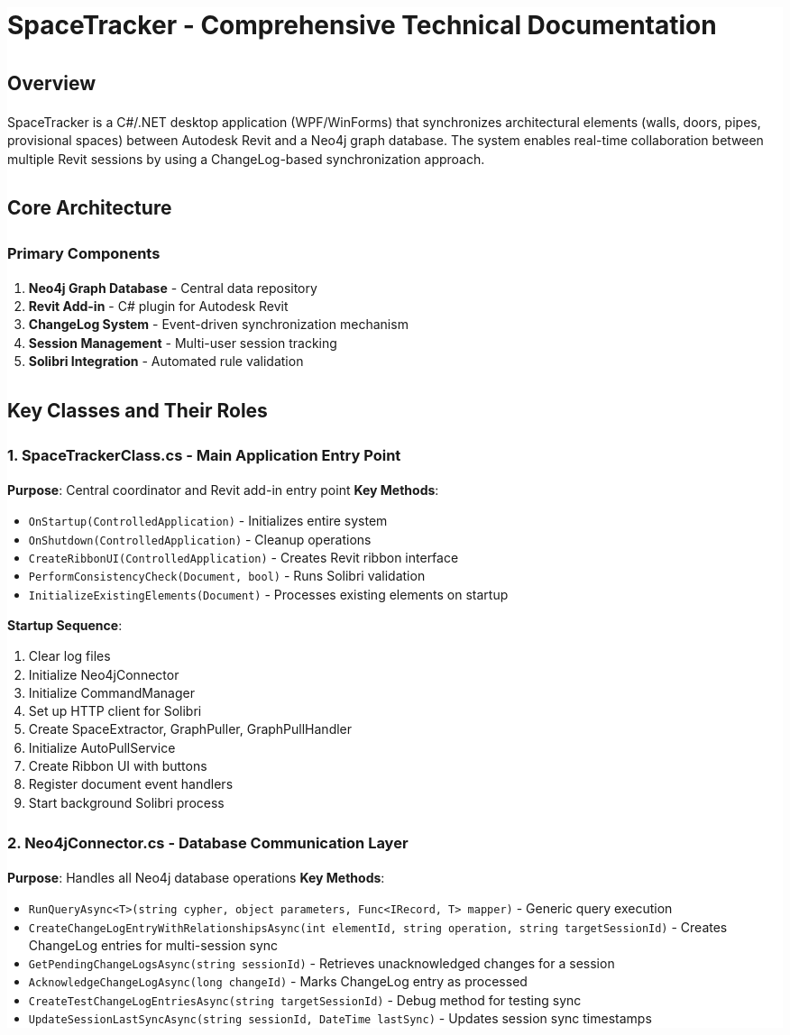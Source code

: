 # SpaceTracker - Comprehensive Technical Documentation

## Overview
SpaceTracker is a C#/.NET desktop application (WPF/WinForms) that synchronizes architectural elements (walls, doors, pipes, provisional spaces) between Autodesk Revit and a Neo4j graph database. The system enables real-time collaboration between multiple Revit sessions by using a ChangeLog-based synchronization approach.

## Core Architecture

### Primary Components

1. **Neo4j Graph Database** - Central data repository
2. **Revit Add-in** - C# plugin for Autodesk Revit
3. **ChangeLog System** - Event-driven synchronization mechanism
4. **Session Management** - Multi-user session tracking
5. **Solibri Integration** - Automated rule validation

## Key Classes and Their Roles

### 1. SpaceTrackerClass.cs - Main Application Entry Point

**Purpose**: Central coordinator and Revit add-in entry point
**Key Methods**:
- `OnStartup(ControlledApplication)` - Initializes entire system
- `OnShutdown(ControlledApplication)` - Cleanup operations
- `CreateRibbonUI(ControlledApplication)` - Creates Revit ribbon interface
- `PerformConsistencyCheck(Document, bool)` - Runs Solibri validation
- `InitializeExistingElements(Document)` - Processes existing elements on startup

**Startup Sequence**:
1. Clear log files
2. Initialize Neo4jConnector
3. Initialize CommandManager
4. Set up HTTP client for Solibri
5. Create SpaceExtractor, GraphPuller, GraphPullHandler
6. Initialize AutoPullService
7. Create Ribbon UI with buttons
8. Register document event handlers
9. Start background Solibri process

### 2. Neo4jConnector.cs - Database Communication Layer

**Purpose**: Handles all Neo4j database operations
**Key Methods**:
- `RunQueryAsync<T>(string cypher, object parameters, Func<IRecord, T> mapper)` - Generic query execution
- `CreateChangeLogEntryWithRelationshipsAsync(int elementId, string operation, string targetSessionId)` - Creates ChangeLog entries for multi-session sync
- `GetPendingChangeLogsAsync(string sessionId)` - Retrieves unacknowledged changes for a session
- `AcknowledgeChangeLogAsync(long changeId)` - Marks ChangeLog entry as processed
- `CreateTestChangeLogEntriesAsync(string targetSessionId)` - Debug method for testing sync
- `UpdateSessionLastSyncAsync(string sessionId, DateTime lastSync)` - Updates session sync timestamps
